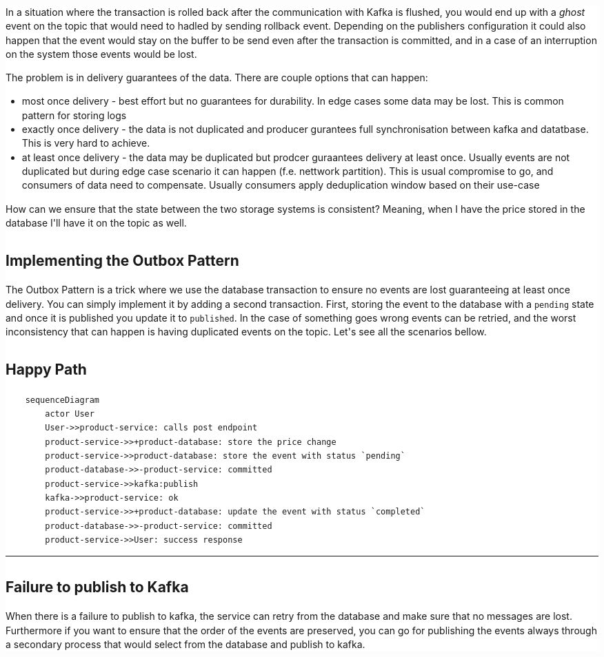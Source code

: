  In a  situation where the transaction is rolled back after the communication with Kafka is flushed, you would end up with a *ghost* event on the topic that would need to hadled by sending rollback event. Depending on the publishers configuration it could also happen that the event would stay on the buffer to be send even after the transaction is committed, and in a case of an interruption on the system those events would be lost. 

The problem is in delivery guarantees of the data. There are couple options that can happen:
* most once delivery - best effort but no guarantees for durability. In edge cases some data may be lost. This is common pattern for storing logs
* exactly once delivery - the data is not duplicated and producer gurantees full synchronisation between kafka and datatbase. This is very hard to achieve.
* at least once delivery - the data may be duplicated but prodcer guraantees delivery at least once. Usually events are not duplicated but during edge case scenario it can happen (f.e. nettwork partition). This is usual compromise to go, and consumers of data need to compensate. Usually consumers apply deduplication window based on their use-case 

How can we ensure that the state between the two storage systems is consistent? Meaning, when I have the price stored in the database I'll have it on the topic as well.

## Implementing the Outbox Pattern

The Outbox Pattern is a trick where we use the database transaction to ensure no events are lost guaranteeing at least once delivery.
You can simply implement it by adding a second transaction. First, storing the event to the database with a `pending` state and once it is published you update it to `published`. In the case of something goes wrong events can be retried, and the worst inconsistency that can happen is having duplicated events on the topic. Let's see all the scenarios bellow.

## Happy Path

```mermaid
    sequenceDiagram
        actor User
        User->>product-service: calls post endpoint
        product-service->>+product-database: store the price change
        product-service->>product-database: store the event with status `pending`
        product-database->>-product-service: committed
        product-service->>kafka:publish
        kafka->>product-service: ok
        product-service->>+product-database: update the event with status `completed`
        product-database->>-product-service: committed
        product-service->>User: success response

```

---

## Failure to publish to Kafka

When there is a failure to publish to kafka, the service can retry from the database and make sure that no messages are lost. Furthermore if you want to ensure that the order of the events are preserved, you can go for publishing the events always through a secondary process that would select from the database and publish to kafka.
